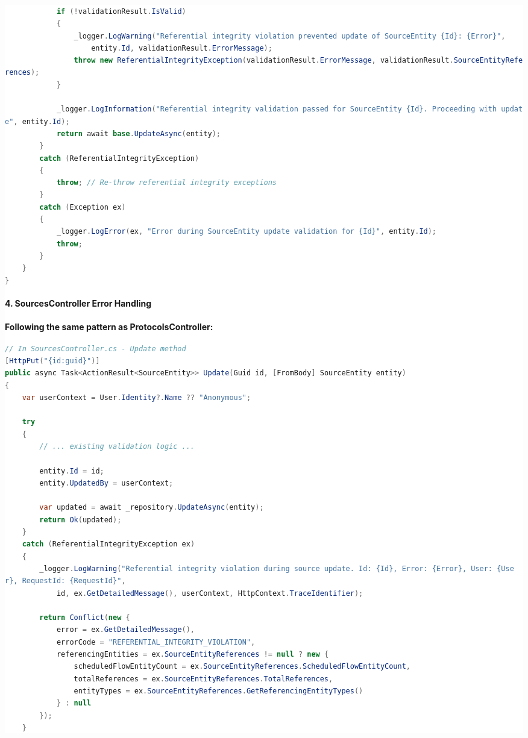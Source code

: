 ```csharp
            if (!validationResult.IsValid)
            {
                _logger.LogWarning("Referential integrity violation prevented update of SourceEntity {Id}: {Error}",
                    entity.Id, validationResult.ErrorMessage);
                throw new ReferentialIntegrityException(validationResult.ErrorMessage, validationResult.SourceEntityReferences);
            }

            _logger.LogInformation("Referential integrity validation passed for SourceEntity {Id}. Proceeding with update", entity.Id);
            return await base.UpdateAsync(entity);
        }
        catch (ReferentialIntegrityException)
        {
            throw; // Re-throw referential integrity exceptions
        }
        catch (Exception ex)
        {
            _logger.LogError(ex, "Error during SourceEntity update validation for {Id}", entity.Id);
            throw;
        }
    }
}
```

#### **4. SourcesController Error Handling**

**Following the same pattern as ProtocolsController:**

```csharp
// In SourcesController.cs - Update method
[HttpPut("{id:guid}")]
public async Task<ActionResult<SourceEntity>> Update(Guid id, [FromBody] SourceEntity entity)
{
    var userContext = User.Identity?.Name ?? "Anonymous";

    try
    {
        // ... existing validation logic ...

        entity.Id = id;
        entity.UpdatedBy = userContext;

        var updated = await _repository.UpdateAsync(entity);
        return Ok(updated);
    }
    catch (ReferentialIntegrityException ex)
    {
        _logger.LogWarning("Referential integrity violation during source update. Id: {Id}, Error: {Error}, User: {User}, RequestId: {RequestId}",
            id, ex.GetDetailedMessage(), userContext, HttpContext.TraceIdentifier);

        return Conflict(new {
            error = ex.GetDetailedMessage(),
            errorCode = "REFERENTIAL_INTEGRITY_VIOLATION",
            referencingEntities = ex.SourceEntityReferences != null ? new {
                scheduledFlowEntityCount = ex.SourceEntityReferences.ScheduledFlowEntityCount,
                totalReferences = ex.SourceEntityReferences.TotalReferences,
                entityTypes = ex.SourceEntityReferences.GetReferencingEntityTypes()
            } : null
        });
    }
```